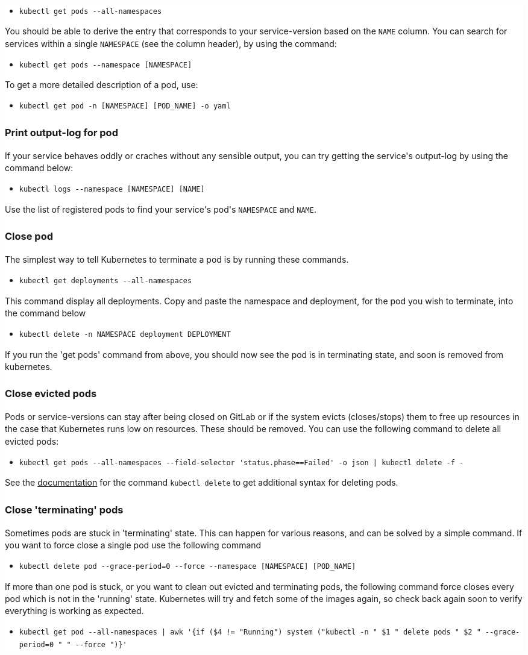 - `kubectl get pods --all-namespaces`

You should be able to derive the entry that corresponds to your service-version based on the `NAME` column. You can search for services within a single `NAMESPACE` (see the column header), by using the command:

- `kubectl get pods --namespace [NAMESPACE]`

To get a more detailed description of a pod, use:

- `kubectl get pod -n [NAMESPACE] [POD_NAME] -o yaml`

### Print output-log for pod

If your service behaves oddly or craches without any sensible output, you can try getting the service's output-log by using the command below:

- `kubectl logs --namespace [NAMESPACE] [NAME]`



Use the list of registered pods to find your service's pod's `NAMESPACE` and `NAME`.

### Close pod
The simplest way to tell Kubernetes to terminate a pod is by running these commands.

- `kubectl get deployments --all-namespaces` 

This command display all deployments. Copy and paste the namespace and deployment, for the pod you wish to terminate, into the command below

- `kubectl delete -n NAMESPACE deployment DEPLOYMENT`

If you run the 'get pods' command from above, you should now see the pod is in terminating state, and soon is removed from kubernetes.

### Close evicted pods

Pods or service-versions can stay after being closed on GitLab or if the system evicts (closes/stops) them to free up resources in the case that Kubernetes runs low on resources. These should be removed. You can use the following command to delete all evicted pods:

- `kubectl get pods --all-namespaces --field-selector 'status.phase==Failed' -o json | kubectl delete -f -`

See the [documentation](https://kubernetes.io/docs/reference/kubectl/cheatsheet/#deleting-resources) for the command `kubectl delete` to get additional syntax for deleting pods.

### Close 'terminating' pods
Sometimes pods are stuck in 'terminating' state. This can happen for various reasons, and can be solved by a simple command. 
If you want to force close a single pod use the following command
- `kubectl delete pod --grace-period=0 --force --namespace [NAMESPACE] [POD_NAME]`

If more than one pod is stuck, or you want to clean out evicted and terminating pods, the following command force closes every pod which is not in the 'running' state. Kubernetes will try and fetch some of the images again, so check back again soon to verify everything is working as expected.
- `kubectl get pod --all-namespaces | awk '{if ($4 != "Running") system ("kubectl -n " $1 " delete pods " $2 " --grace-period=0 " " --force ")}'`
